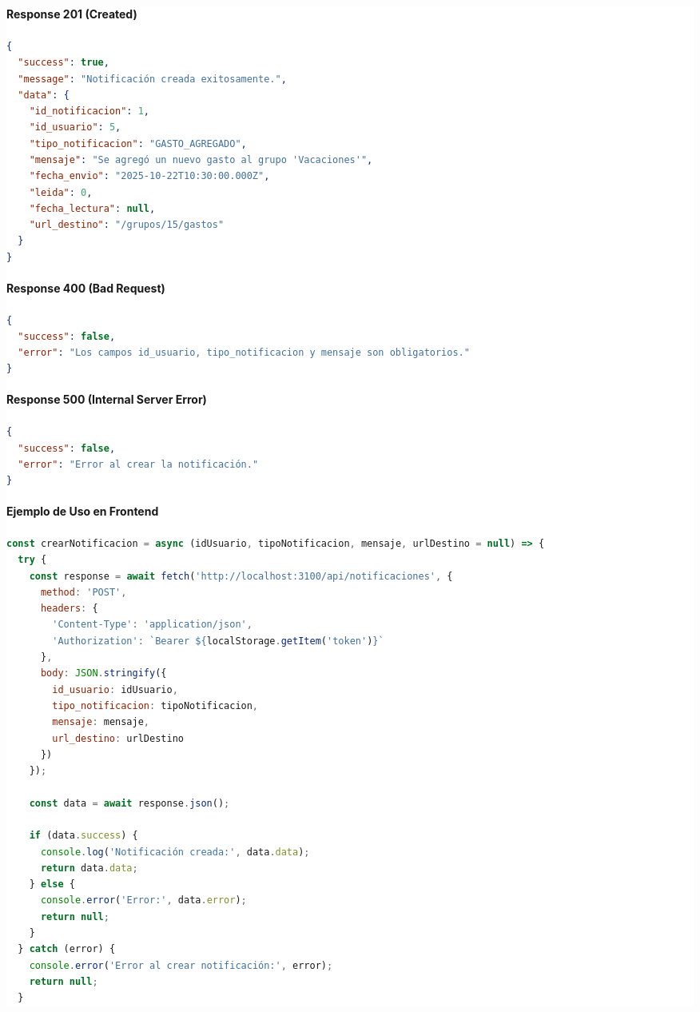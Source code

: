 #### Response 201 (Created)
```json
{
  "success": true,
  "message": "Notificación creada exitosamente.",
  "data": {
    "id_notificacion": 1,
    "id_usuario": 5,
    "tipo_notificacion": "GASTO_AGREGADO",
    "mensaje": "Se agregó un nuevo gasto al grupo 'Vacaciones'",
    "fecha_envio": "2025-10-22T10:30:00.000Z",
    "leida": 0,
    "fecha_lectura": null,
    "url_destino": "/grupos/15/gastos"
  }
}
```

#### Response 400 (Bad Request)
```json
{
  "success": false,
  "error": "Los campos id_usuario, tipo_notificacion y mensaje son obligatorios."
}
```

#### Response 500 (Internal Server Error)
```json
{
  "success": false,
  "error": "Error al crear la notificación."
}
```

#### Ejemplo de Uso en Frontend
```javascript
const crearNotificacion = async (idUsuario, tipoNotificacion, mensaje, urlDestino = null) => {
  try {
    const response = await fetch('http://localhost:3100/api/notificaciones', {
      method: 'POST',
      headers: {
        'Content-Type': 'application/json',
        'Authorization': `Bearer ${localStorage.getItem('token')}`
      },
      body: JSON.stringify({
        id_usuario: idUsuario,
        tipo_notificacion: tipoNotificacion,
        mensaje: mensaje,
        url_destino: urlDestino
      })
    });

    const data = await response.json();
    
    if (data.success) {
      console.log('Notificación creada:', data.data);
      return data.data;
    } else {
      console.error('Error:', data.error);
      return null;
    }
  } catch (error) {
    console.error('Error al crear notificación:', error);
    return null;
  }
```
